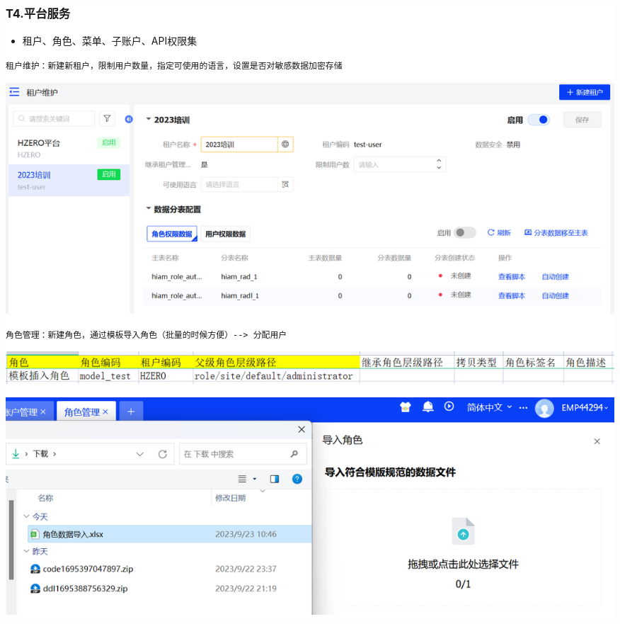 ### T4.平台服务

* 租户、角色、菜单、子账户、API权限集

```
租户维护：新建新租户，限制用户数量，指定可使用的语言，设置是否对敏感数据加密存储
```

![](assets/2023-09-23-09-55-36-image.png)

```
角色管理：新建角色，通过模板导入角色（批量的时候方便）--> 分配用户
```

![](assets/2023-09-23-11-05-05-image.png)

![](assets/2023-09-23-10-58-24-image.png)
